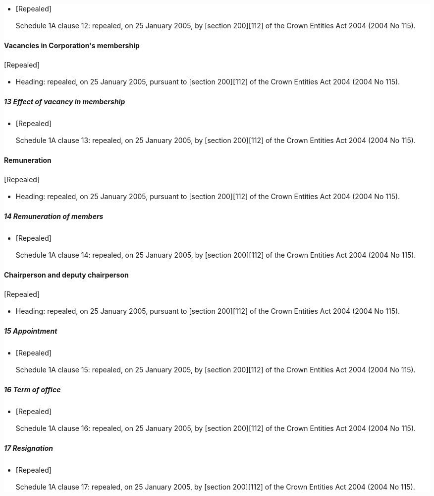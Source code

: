 *   \[Repealed\]
    
    Schedule 1A clause 12: repealed, on 25 January 2005, by [section 200][112] of the Crown Entities Act 2004 (2004 No 115).

#### Vacancies in Corporation's membership

\[Repealed\]
    
*   Heading: repealed, on 25 January 2005, pursuant to [section 200][112] of the Crown Entities Act 2004 (2004 No 115).

##### 13 Effect of vacancy in membership
    
*   \[Repealed\]
    
    Schedule 1A clause 13: repealed, on 25 January 2005, by [section 200][112] of the Crown Entities Act 2004 (2004 No 115).

#### Remuneration

\[Repealed\]
    
*   Heading: repealed, on 25 January 2005, pursuant to [section 200][112] of the Crown Entities Act 2004 (2004 No 115).

##### 14 Remuneration of members
    
*   \[Repealed\]
    
    Schedule 1A clause 14: repealed, on 25 January 2005, by [section 200][112] of the Crown Entities Act 2004 (2004 No 115).

#### Chairperson and deputy chairperson

\[Repealed\]
    
*   Heading: repealed, on 25 January 2005, pursuant to [section 200][112] of the Crown Entities Act 2004 (2004 No 115).

##### 15 Appointment
    
*   \[Repealed\]
    
    Schedule 1A clause 15: repealed, on 25 January 2005, by [section 200][112] of the Crown Entities Act 2004 (2004 No 115).

##### 16 Term of office
    
*   \[Repealed\]
    
    Schedule 1A clause 16: repealed, on 25 January 2005, by [section 200][112] of the Crown Entities Act 2004 (2004 No 115).

##### 17 Resignation
    
*   \[Repealed\]
    
    Schedule 1A clause 17: repealed, on 25 January 2005, by [section 200][112] of the Crown Entities Act 2004 (2004 No 115).
